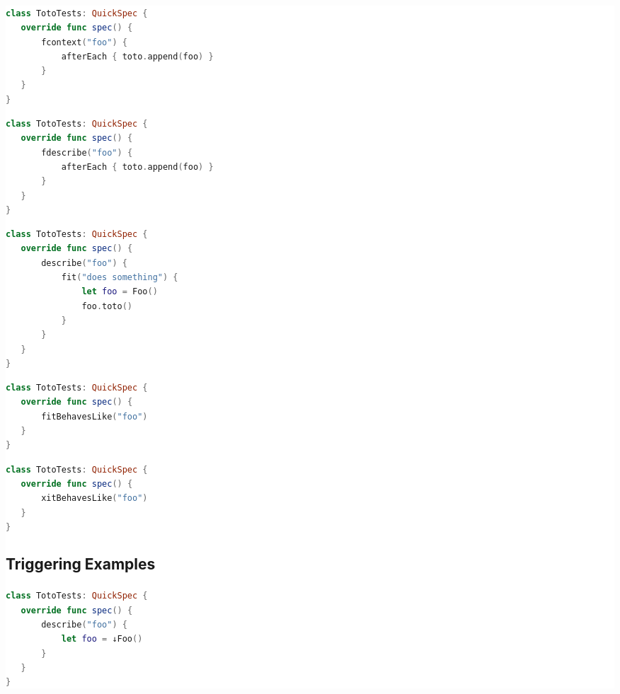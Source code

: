 ```swift
class TotoTests: QuickSpec {
   override func spec() {
       fcontext("foo") {
           afterEach { toto.append(foo) }
       }
   }
}
```

```swift
class TotoTests: QuickSpec {
   override func spec() {
       fdescribe("foo") {
           afterEach { toto.append(foo) }
       }
   }
}
```

```swift
class TotoTests: QuickSpec {
   override func spec() {
       describe("foo") {
           fit("does something") {
               let foo = Foo()
               foo.toto()
           }
       }
   }
}
```

```swift
class TotoTests: QuickSpec {
   override func spec() {
       fitBehavesLike("foo")
   }
}
```

```swift
class TotoTests: QuickSpec {
   override func spec() {
       xitBehavesLike("foo")
   }
}
```

## Triggering Examples

```swift
class TotoTests: QuickSpec {
   override func spec() {
       describe("foo") {
           let foo = ↓Foo()
       }
   }
}
```
